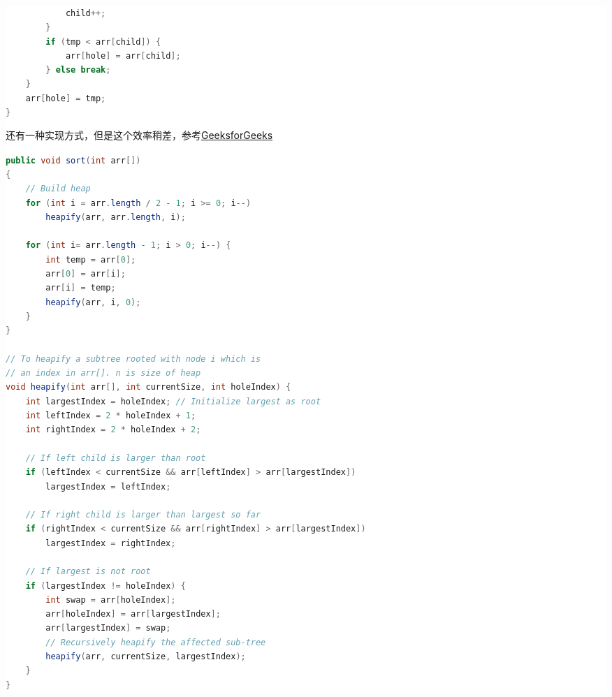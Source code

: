 ``` java
            child++;
        }
        if (tmp < arr[child]) {
            arr[hole] = arr[child];
        } else break;
    }
    arr[hole] = tmp;
}
```

还有一种实现方式，但是这个效率稍差，参考[GeeksforGeeks](https://www.geeksforgeeks.org/heap-sort/)

``` java
public void sort(int arr[]) 
{ 
    // Build heap
    for (int i = arr.length / 2 - 1; i >= 0; i--) 
        heapify(arr, arr.length, i); 
    
    for (int i= arr.length - 1; i > 0; i--) { 
        int temp = arr[0]; 
        arr[0] = arr[i]; 
        arr[i] = temp; 
        heapify(arr, i, 0); 
    } 
} 

// To heapify a subtree rooted with node i which is 
// an index in arr[]. n is size of heap 
void heapify(int arr[], int currentSize, int holeIndex) { 
    int largestIndex = holeIndex; // Initialize largest as root 
    int leftIndex = 2 * holeIndex + 1;
    int rightIndex = 2 * holeIndex + 2;

    // If left child is larger than root 
    if (leftIndex < currentSize && arr[leftIndex] > arr[largestIndex]) 
        largestIndex = leftIndex; 

    // If right child is larger than largest so far 
    if (rightIndex < currentSize && arr[rightIndex] > arr[largestIndex]) 
        largestIndex = rightIndex; 

    // If largest is not root 
    if (largestIndex != holeIndex) { 
        int swap = arr[holeIndex]; 
        arr[holeIndex] = arr[largestIndex]; 
        arr[largestIndex] = swap; 
        // Recursively heapify the affected sub-tree 
        heapify(arr, currentSize, largestIndex); 
    } 
} 
```



